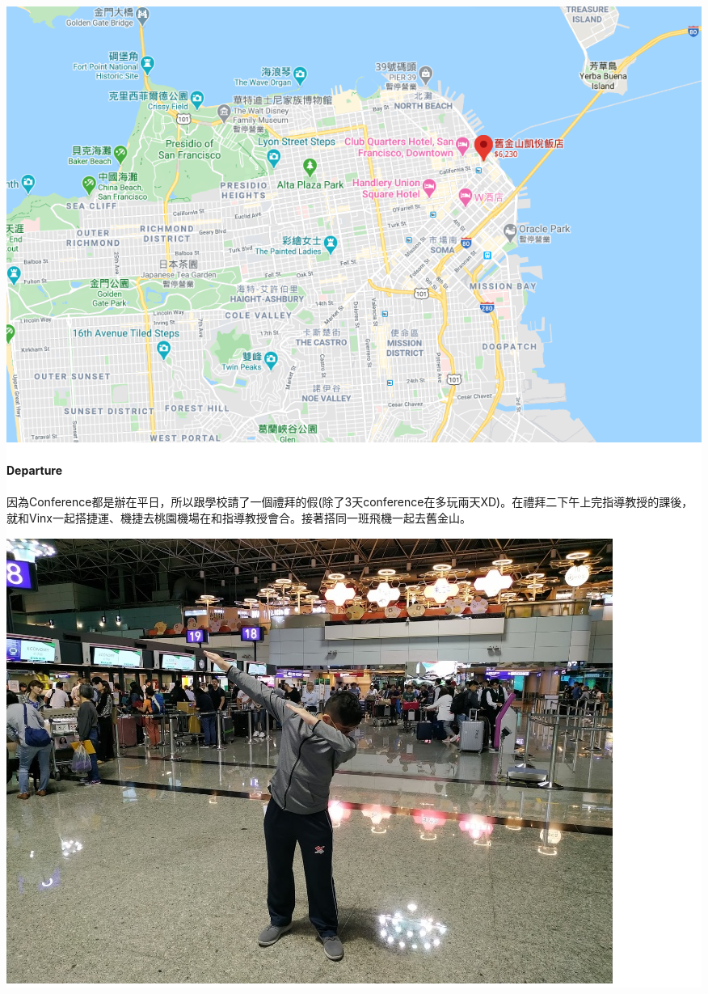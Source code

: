 
![](/assets/images/Daily/WebConf2019/webConfLocate.jpg)

#### Departure

因為Conference都是辦在平日，所以跟學校請了一個禮拜的假(除了3天conference在多玩兩天XD)。在禮拜二下午上完指導教授的課後，就和Vinx一起搭捷運、機捷去桃園機場在和指導教授會合。接著搭同一班飛機一起去舊金山。

![](/assets/images/Daily/WebConf2019/departure.jpg)
